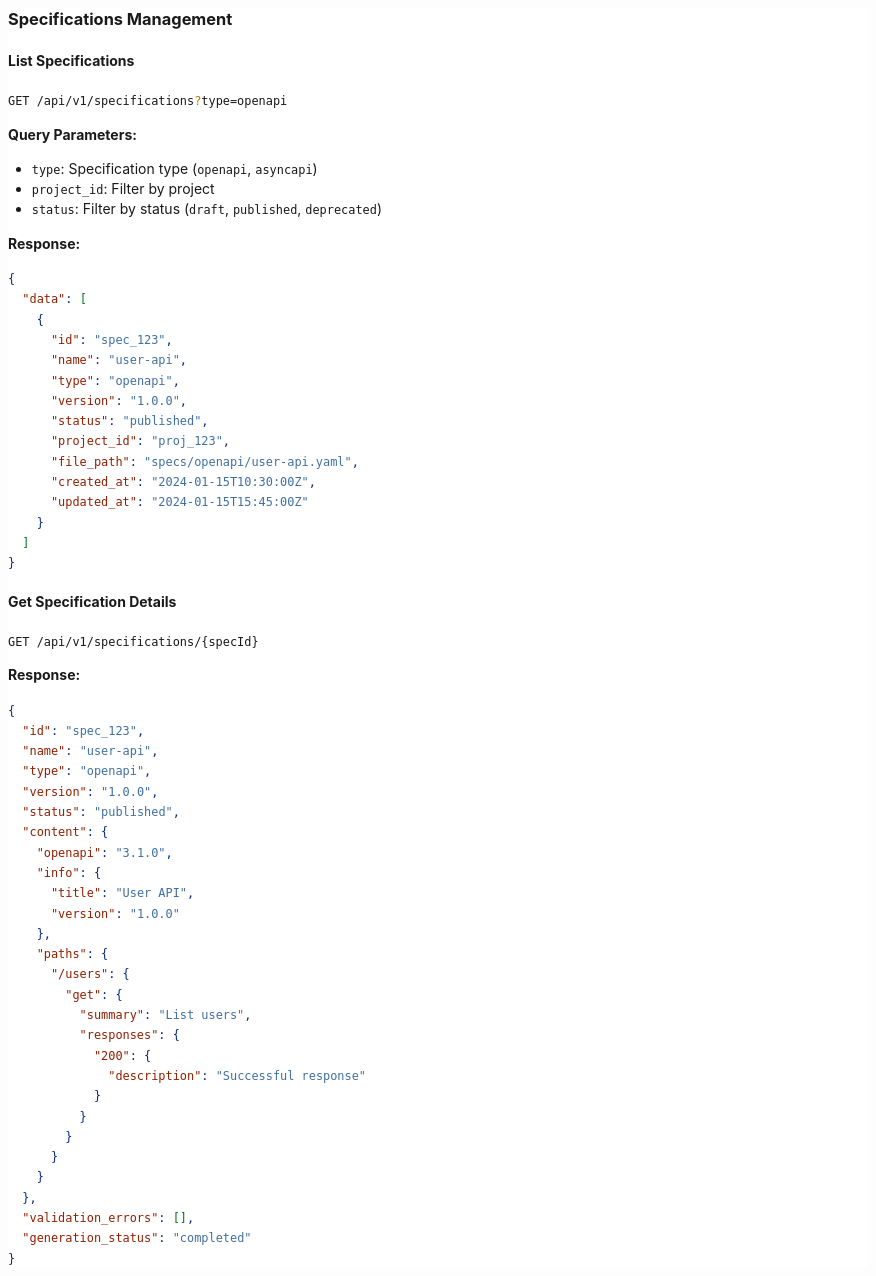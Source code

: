 ### Specifications Management

#### List Specifications
```bash
GET /api/v1/specifications?type=openapi
```

**Query Parameters:**
- `type`: Specification type (`openapi`, `asyncapi`)
- `project_id`: Filter by project
- `status`: Filter by status (`draft`, `published`, `deprecated`)

**Response:**
```json
{
  "data": [
    {
      "id": "spec_123",
      "name": "user-api",
      "type": "openapi",
      "version": "1.0.0",
      "status": "published",
      "project_id": "proj_123",
      "file_path": "specs/openapi/user-api.yaml",
      "created_at": "2024-01-15T10:30:00Z",
      "updated_at": "2024-01-15T15:45:00Z"
    }
  ]
}
```

#### Get Specification Details
```bash
GET /api/v1/specifications/{specId}
```

**Response:**
```json
{
  "id": "spec_123",
  "name": "user-api",
  "type": "openapi",
  "version": "1.0.0",
  "status": "published",
  "content": {
    "openapi": "3.1.0",
    "info": {
      "title": "User API",
      "version": "1.0.0"
    },
    "paths": {
      "/users": {
        "get": {
          "summary": "List users",
          "responses": {
            "200": {
              "description": "Successful response"
            }
          }
        }
      }
    }
  },
  "validation_errors": [],
  "generation_status": "completed"
}
```